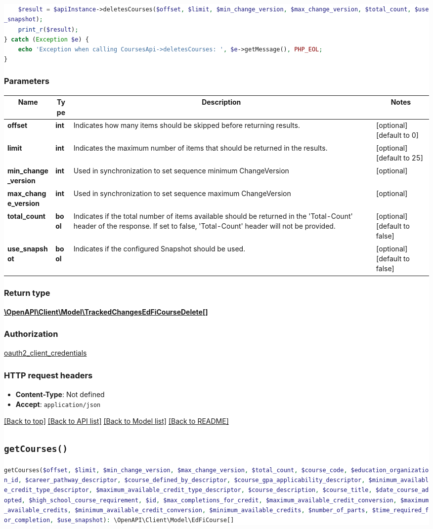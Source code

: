 ```php
    $result = $apiInstance->deletesCourses($offset, $limit, $min_change_version, $max_change_version, $total_count, $use_snapshot);
    print_r($result);
} catch (Exception $e) {
    echo 'Exception when calling CoursesApi->deletesCourses: ', $e->getMessage(), PHP_EOL;
}
```

### Parameters

Name | Type | Description  | Notes
------------- | ------------- | ------------- | -------------
 **offset** | **int**| Indicates how many items should be skipped before returning results. | [optional] [default to 0]
 **limit** | **int**| Indicates the maximum number of items that should be returned in the results. | [optional] [default to 25]
 **min_change_version** | **int**| Used in synchronization to set sequence minimum ChangeVersion | [optional]
 **max_change_version** | **int**| Used in synchronization to set sequence maximum ChangeVersion | [optional]
 **total_count** | **bool**| Indicates if the total number of items available should be returned in the &#39;Total-Count&#39; header of the response.  If set to false, &#39;Total-Count&#39; header will not be provided. | [optional] [default to false]
 **use_snapshot** | **bool**| Indicates if the configured Snapshot should be used. | [optional] [default to false]

### Return type

[**\OpenAPI\Client\Model\TrackedChangesEdFiCourseDelete[]**](../Model/TrackedChangesEdFiCourseDelete.md)

### Authorization

[oauth2_client_credentials](../../README.md#oauth2_client_credentials)

### HTTP request headers

- **Content-Type**: Not defined
- **Accept**: `application/json`

[[Back to top]](#) [[Back to API list]](../../README.md#endpoints)
[[Back to Model list]](../../README.md#models)
[[Back to README]](../../README.md)

## `getCourses()`

```php
getCourses($offset, $limit, $min_change_version, $max_change_version, $total_count, $course_code, $education_organization_id, $career_pathway_descriptor, $course_defined_by_descriptor, $course_gpa_applicability_descriptor, $minimum_available_credit_type_descriptor, $maximum_available_credit_type_descriptor, $course_description, $course_title, $date_course_adopted, $high_school_course_requirement, $id, $max_completions_for_credit, $maximum_available_credit_conversion, $maximum_available_credits, $minimum_available_credit_conversion, $minimum_available_credits, $number_of_parts, $time_required_for_completion, $use_snapshot): \OpenAPI\Client\Model\EdFiCourse[]
```
